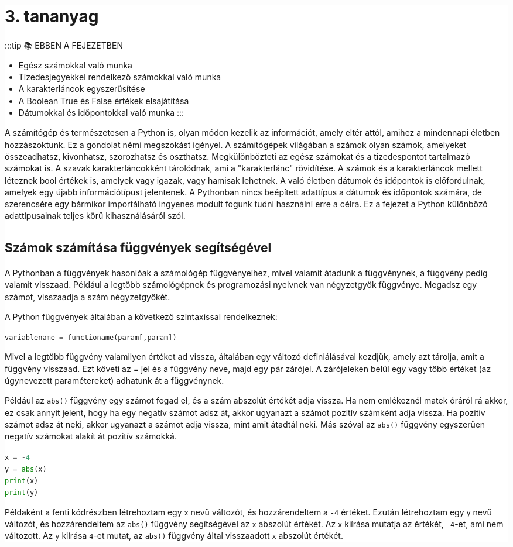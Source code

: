 # 3. tananyag

:::tip 📚 EBBEN A FEJEZETBEN
- Egész számokkal való munka
- Tizedesjegyekkel rendelkező számokkal való munka
- A karakterláncok egyszerűsítése
- A Boolean True és False értékek elsajátítása
- Dátumokkal és időpontokkal való munka
:::

A számítógép és természetesen a Python is, olyan módon kezelik az információt, amely eltér attól, amihez a mindennapi életben hozzászoktunk. Ez a gondolat némi megszokást igényel. A számítógépek világában a számok olyan számok, amelyeket összeadhatsz, kivonhatsz, szorozhatsz és oszthatsz. Megkülönbözteti az egész számokat és a tizedespontot tartalmazó számokat is. A szavak karakterláncokként tárolódnak, ami a "karakterlánc" rövidítése.
A számok és a karakterláncok mellett léteznek bool értékek is, amelyek vagy igazak, vagy hamisak lehetnek.
A való életben dátumok és időpontok is előfordulnak, amelyek egy újabb információtípust jelentenek. A Pythonban nincs beépített adattípus a dátumok és időpontok számára, de szerencsére egy bármikor importálható ingyenes modult fogunk tudni használni erre a célra. Ez a fejezet a Python különböző adattípusainak teljes körű kihasználásáról szól.

## Számok számítása függvények segítségével

A Pythonban a függvények hasonlóak a számológép függvényeihez, mivel valamit átadunk a függvénynek, a függvény pedig valamit visszaad. Például a legtöbb számológépnek és programozási nyelvnek van négyzetgyök függvénye. Megadsz egy számot, visszaadja a szám négyzetgyökét.

A Python függvények általában a következő szintaxissal rendelkeznek: 

```py
variablename = functioname(param[,param])
```

Mivel a legtöbb függvény valamilyen értéket ad vissza, általában egy változó definiálásával kezdjük, amely azt tárolja, amit a függvény visszaad. Ezt követi az = jel és a függvény neve, majd egy pár zárójel. A zárójeleken belül egy vagy több értéket (az úgynevezett paramétereket) adhatunk át a függvénynek.

Például az `abs()` függvény egy számot fogad el, és a szám abszolút értékét adja vissza. Ha nem emlékeznél matek óráról rá akkor, ez csak annyit jelent, hogy ha egy negatív számot adsz át, akkor ugyanazt a számot pozitív számként adja vissza. Ha pozitív számot adsz át neki, akkor ugyanazt a számot adja vissza, mint amit átadtál neki. Más szóval az `abs()` függvény egyszerűen negatív számokat alakít át pozitív számokká.


```py
x = -4
y = abs(x)
print(x)
print(y)
```

Példaként a fenti kódrészben létrehoztam egy `x` nevű változót, és hozzárendeltem a `-4` értéket. Ezután létrehoztam egy `y` nevű változót, és hozzárendeltem az `abs()` függvény segítségével az `x` abszolút értékét. Az `x` kiírása mutatja az értékét, `-4`-et, ami nem változott. Az `y` kiírása `4`-et mutat, az `abs()` függvény által visszaadott `x` abszolút értékét.
